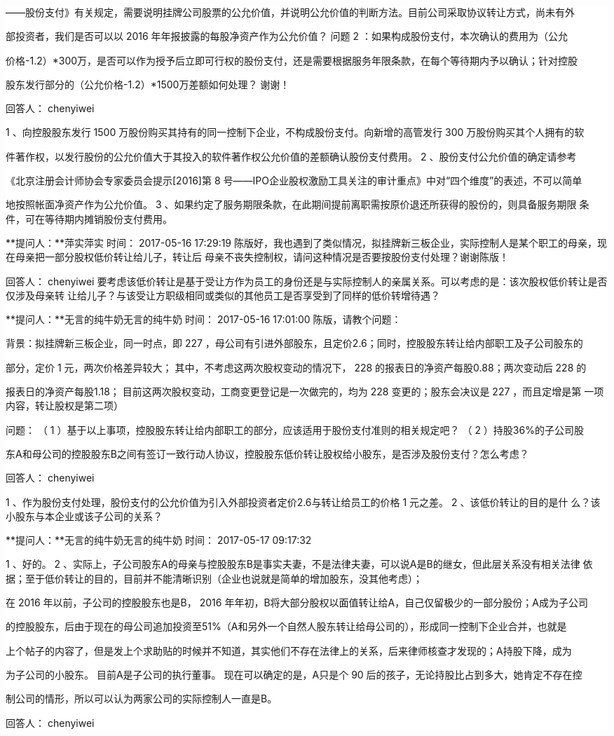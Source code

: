 ——股份支付》有关规定，需要说明挂牌公司股票的公允价值，并说明公允价值的判断方法。目前公司采取协议转让方式，尚未有外

部投资者，我们是否可以以 2016 年年报披露的每股净资产作为公允价值？ 问题 2 ：如果构成股份支付，本次确认的费用为（公允

价格-1.2）*300万，是否可以作为授予后立即可行权的股份支付，还是需要根据服务年限条款，在每个等待期内予以确认；针对控股

股东发行部分的（公允价格-1.2）*1500万差额如何处理？ 谢谢！


回答人： chenyiwei

1 、向控股股东发行 1500 万股份购买其持有的同一控制下企业，不构成股份支付。向新增的高管发行 300 万股份购买其个人拥有的软

件著作权，以发行股份的公允价值大于其投入的软件著作权公允价值的差额确认股份支付费用。 2 、股份支付公允价值的确定请参考

《北京注册会计师协会专家委员会提示[2016]第 8 号——IPO企业股权激励工具关注的审计重点》中对“四个维度”的表述，不可以简单

地按照帐面净资产作为公允价值。 3 、如果约定了服务期限条款，在此期间提前离职需按原价退还所获得的股份的，则具备服务期限
条件，可在等待期内摊销股份支付费用。

**提问人：**萍实萍实 时间： 2017-05-16 17:29:19
陈版好，我也遇到了类似情况，拟挂牌新三板企业，实际控制人是某个职工的母亲，现在母亲把一部分股权低价转让给儿子，转让后
母亲不丧失控制权，请问这种情况是否要按股份支付处理？谢谢陈版！

回答人： chenyiwei
要考虑该低价转让是基于受让方作为员工的身份还是与实际控制人的亲属关系。可以考虑的是：该次股权低价转让是否仅涉及母亲转
让给儿子？与该受让方职级相同或类似的其他员工是否享受到了同样的低价转增待遇？

**提问人：**无言的纯牛奶无言的纯牛奶 时间： 2017-05-16 17:01:00
陈版，请教个问题：

背景：拟挂牌新三板企业，同一时点，即 227 ，母公司有引进外部股东，且定价2.6；同时，控股股东转让给内部职工及子公司股东的

部分，定价 1 元，两次价格差异较大； 其中，不考虑这两次股权变动的情况下， 228 的报表日的净资产每股0.88；两次变动后 228 的

报表日的净资产每股1.18； 目前这两次股权变动，工商变更登记是一次做完的，均为 228 变更的；股东会决议是 227 ，而且定增是第
一项内容，转让股权是第二项）

问题： （ 1 ）基于以上事项，控股股东转让给内部职工的部分，应该适用于股份支付准则的相关规定吧？ （ 2 ）持股36%的子公司股

东A和母公司的控股股东B之间有签订一致行动人协议，控股股东低价转让股权给小股东，是否涉及股份支付？怎么考虑？

回答人： chenyiwei

1 、作为股份支付处理，股份支付的公允价值为引入外部投资者定价2.6与转让给员工的价格 1 元之差。 2 、该低价转让的目的是什
么？该小股东与本企业或该子公司的关系？

**提问人：**无言的纯牛奶无言的纯牛奶 时间： 2017-05-17 09:17:32

1 、好的。 2 、实际上，子公司股东A的母亲与控股股东B是事实夫妻，不是法律夫妻，可以说A是B的继女，但此层关系没有相关法律
依据；至于低价转让的目的，目前并不能清晰识别（企业也说就是简单的增加股东，没其他考虑）；

在 2016 年以前，子公司的控股股东也是B， 2016 年年初，B将大部分股权以面值转让给A，自己仅留极少的一部分股份；A成为子公司

的控股股东，后由于现在的母公司追加投资至51%（A和另外一个自然人股东转让给母公司的），形成同一控制下企业合并，也就是

上个帖子的内容了，但是发上个求助贴的时候并不知道，其实他们不存在法律上的关系，后来律师核查才发现的；A持股下降，成为

为子公司的小股东。 目前A是子公司的执行董事。 现在可以确定的是，A只是个 90 后的孩子，无论持股比占到多大，她肯定不存在控

制公司的情形，所以可以认为两家公司的实际控制人一直是B。

回答人： chenyiwei

